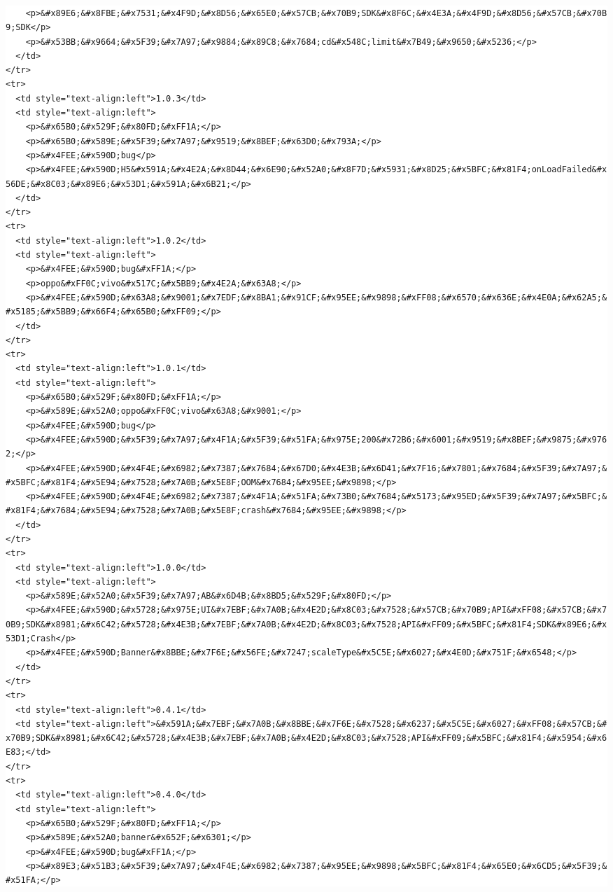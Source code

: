        <p>&#x89E6;&#x8FBE;&#x7531;&#x4F9D;&#x8D56;&#x65E0;&#x57CB;&#x70B9;SDK&#x8F6C;&#x4E3A;&#x4F9D;&#x8D56;&#x57CB;&#x70B9;SDK</p>
        <p>&#x53BB;&#x9664;&#x5F39;&#x7A97;&#x9884;&#x89C8;&#x7684;cd&#x548C;limit&#x7B49;&#x9650;&#x5236;</p>
      </td>
    </tr>
    <tr>
      <td style="text-align:left">1.0.3</td>
      <td style="text-align:left">
        <p>&#x65B0;&#x529F;&#x80FD;&#xFF1A;</p>
        <p>&#x65B0;&#x589E;&#x5F39;&#x7A97;&#x9519;&#x8BEF;&#x63D0;&#x793A;</p>
        <p>&#x4FEE;&#x590D;bug</p>
        <p>&#x4FEE;&#x590D;H5&#x591A;&#x4E2A;&#x8D44;&#x6E90;&#x52A0;&#x8F7D;&#x5931;&#x8D25;&#x5BFC;&#x81F4;onLoadFailed&#x56DE;&#x8C03;&#x89E6;&#x53D1;&#x591A;&#x6B21;</p>
      </td>
    </tr>
    <tr>
      <td style="text-align:left">1.0.2</td>
      <td style="text-align:left">
        <p>&#x4FEE;&#x590D;bug&#xFF1A;</p>
        <p>oppo&#xFF0C;vivo&#x517C;&#x5BB9;&#x4E2A;&#x63A8;</p>
        <p>&#x4FEE;&#x590D;&#x63A8;&#x9001;&#x7EDF;&#x8BA1;&#x91CF;&#x95EE;&#x9898;&#xFF08;&#x6570;&#x636E;&#x4E0A;&#x62A5;&#x5185;&#x5BB9;&#x66F4;&#x65B0;&#xFF09;</p>
      </td>
    </tr>
    <tr>
      <td style="text-align:left">1.0.1</td>
      <td style="text-align:left">
        <p>&#x65B0;&#x529F;&#x80FD;&#xFF1A;</p>
        <p>&#x589E;&#x52A0;oppo&#xFF0C;vivo&#x63A8;&#x9001;</p>
        <p>&#x4FEE;&#x590D;bug</p>
        <p>&#x4FEE;&#x590D;&#x5F39;&#x7A97;&#x4F1A;&#x5F39;&#x51FA;&#x975E;200&#x72B6;&#x6001;&#x9519;&#x8BEF;&#x9875;&#x9762;</p>
        <p>&#x4FEE;&#x590D;&#x4F4E;&#x6982;&#x7387;&#x7684;&#x67D0;&#x4E3B;&#x6D41;&#x7F16;&#x7801;&#x7684;&#x5F39;&#x7A97;&#x5BFC;&#x81F4;&#x5E94;&#x7528;&#x7A0B;&#x5E8F;OOM&#x7684;&#x95EE;&#x9898;</p>
        <p>&#x4FEE;&#x590D;&#x4F4E;&#x6982;&#x7387;&#x4F1A;&#x51FA;&#x73B0;&#x7684;&#x5173;&#x95ED;&#x5F39;&#x7A97;&#x5BFC;&#x81F4;&#x7684;&#x5E94;&#x7528;&#x7A0B;&#x5E8F;crash&#x7684;&#x95EE;&#x9898;</p>
      </td>
    </tr>
    <tr>
      <td style="text-align:left">1.0.0</td>
      <td style="text-align:left">
        <p>&#x589E;&#x52A0;&#x5F39;&#x7A97;AB&#x6D4B;&#x8BD5;&#x529F;&#x80FD;</p>
        <p>&#x4FEE;&#x590D;&#x5728;&#x975E;UI&#x7EBF;&#x7A0B;&#x4E2D;&#x8C03;&#x7528;&#x57CB;&#x70B9;API&#xFF08;&#x57CB;&#x70B9;SDK&#x8981;&#x6C42;&#x5728;&#x4E3B;&#x7EBF;&#x7A0B;&#x4E2D;&#x8C03;&#x7528;API&#xFF09;&#x5BFC;&#x81F4;SDK&#x89E6;&#x53D1;Crash</p>
        <p>&#x4FEE;&#x590D;Banner&#x8BBE;&#x7F6E;&#x56FE;&#x7247;scaleType&#x5C5E;&#x6027;&#x4E0D;&#x751F;&#x6548;</p>
      </td>
    </tr>
    <tr>
      <td style="text-align:left">0.4.1</td>
      <td style="text-align:left">&#x591A;&#x7EBF;&#x7A0B;&#x8BBE;&#x7F6E;&#x7528;&#x6237;&#x5C5E;&#x6027;&#xFF08;&#x57CB;&#x70B9;SDK&#x8981;&#x6C42;&#x5728;&#x4E3B;&#x7EBF;&#x7A0B;&#x4E2D;&#x8C03;&#x7528;API&#xFF09;&#x5BFC;&#x81F4;&#x5954;&#x6E83;</td>
    </tr>
    <tr>
      <td style="text-align:left">0.4.0</td>
      <td style="text-align:left">
        <p>&#x65B0;&#x529F;&#x80FD;&#xFF1A;</p>
        <p>&#x589E;&#x52A0;banner&#x652F;&#x6301;</p>
        <p>&#x4FEE;&#x590D;bug&#xFF1A;</p>
        <p>&#x89E3;&#x51B3;&#x5F39;&#x7A97;&#x4F4E;&#x6982;&#x7387;&#x95EE;&#x9898;&#x5BFC;&#x81F4;&#x65E0;&#x6CD5;&#x5F39;&#x51FA;</p>